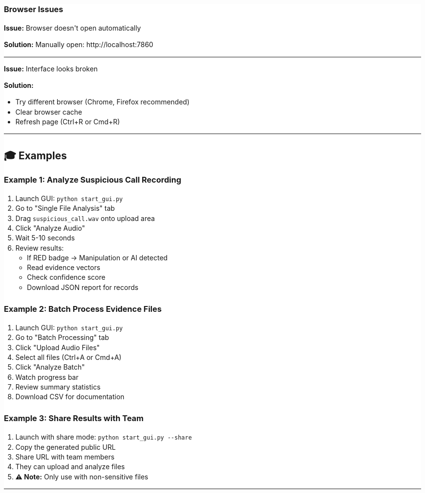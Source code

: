 
### Browser Issues

**Issue:** Browser doesn't open automatically

**Solution:**
Manually open: http://localhost:7860

---

**Issue:** Interface looks broken

**Solution:**
- Try different browser (Chrome, Firefox recommended)
- Clear browser cache
- Refresh page (Ctrl+R or Cmd+R)

---

## 🎓 Examples

### Example 1: Analyze Suspicious Call Recording

1. Launch GUI: `python start_gui.py`
2. Go to "Single File Analysis" tab
3. Drag `suspicious_call.wav` onto upload area
4. Click "Analyze Audio"
5. Wait 5-10 seconds
6. Review results:
   - If RED badge → Manipulation or AI detected
   - Read evidence vectors
   - Check confidence score
   - Download JSON report for records

### Example 2: Batch Process Evidence Files

1. Launch GUI: `python start_gui.py`
2. Go to "Batch Processing" tab
3. Click "Upload Audio Files"
4. Select all files (Ctrl+A or Cmd+A)
5. Click "Analyze Batch"
6. Watch progress bar
7. Review summary statistics
8. Download CSV for documentation

### Example 3: Share Results with Team

1. Launch with share mode: `python start_gui.py --share`
2. Copy the generated public URL
3. Share URL with team members
4. They can upload and analyze files
5. **⚠ Note:** Only use with non-sensitive files

---